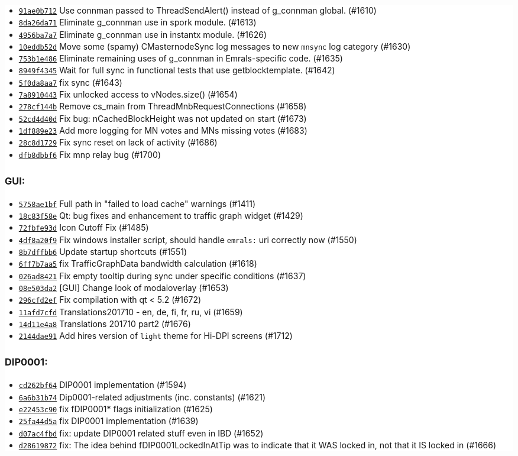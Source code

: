 - [`91ae0b712`](https://github.com/emralspay/emrals/commit/91ae0b712) Use connman passed to ThreadSendAlert() instead of g_connman global. (#1610)
- [`8da26da71`](https://github.com/emralspay/emrals/commit/8da26da71) Eliminate g_connman use in spork module. (#1613)
- [`4956ba7a7`](https://github.com/emralspay/emrals/commit/4956ba7a7) Eliminate g_connman use in instantx module. (#1626)
- [`10eddb52d`](https://github.com/emralspay/emrals/commit/10eddb52d) Move some (spamy) CMasternodeSync log messages to new `mnsync` log category (#1630)
- [`753b1e486`](https://github.com/emralspay/emrals/commit/753b1e486) Eliminate remaining uses of g_connman in Emrals-specific code. (#1635)
- [`8949f4345`](https://github.com/emralspay/emrals/commit/8949f4345) Wait for full sync in functional tests that use getblocktemplate. (#1642)
- [`5f0da8aa7`](https://github.com/emralspay/emrals/commit/5f0da8aa7) fix sync (#1643)
- [`7a8910443`](https://github.com/emralspay/emrals/commit/7a8910443) Fix unlocked access to vNodes.size() (#1654)
- [`278cf144b`](https://github.com/emralspay/emrals/commit/278cf144b) Remove cs_main from ThreadMnbRequestConnections (#1658)
- [`52cd4d40d`](https://github.com/emralspay/emrals/commit/52cd4d40d) Fix bug: nCachedBlockHeight was not updated on start (#1673)
- [`1df889e23`](https://github.com/emralspay/emrals/commit/1df889e23) Add more logging for MN votes and MNs missing votes (#1683)
- [`28c8d1729`](https://github.com/emralspay/emrals/commit/28c8d1729) Fix sync reset on lack of activity (#1686)
- [`dfb8dbbf6`](https://github.com/emralspay/emrals/commit/dfb8dbbf6) Fix mnp relay bug (#1700)

### GUI:
- [`5758ae1bf`](https://github.com/emralspay/emrals/commit/5758ae1bf) Full path in "failed to load cache" warnings (#1411)
- [`18c83f58e`](https://github.com/emralspay/emrals/commit/18c83f58e) Qt: bug fixes and enhancement to traffic graph widget  (#1429)
- [`72fbfe93d`](https://github.com/emralspay/emrals/commit/72fbfe93d) Icon Cutoff Fix (#1485)
- [`4df8a20f9`](https://github.com/emralspay/emrals/commit/4df8a20f9) Fix windows installer script, should handle `emrals:` uri correctly now (#1550)
- [`8b7dffbb6`](https://github.com/emralspay/emrals/commit/8b7dffbb6) Update startup shortcuts (#1551)
- [`6ff7b7aa5`](https://github.com/emralspay/emrals/commit/6ff7b7aa5) fix TrafficGraphData bandwidth calculation (#1618)
- [`026ad8421`](https://github.com/emralspay/emrals/commit/026ad8421) Fix empty tooltip during sync under specific conditions (#1637)
- [`08e503da2`](https://github.com/emralspay/emrals/commit/08e503da2) [GUI] Change look of modaloverlay (#1653)
- [`296cfd2ef`](https://github.com/emralspay/emrals/commit/296cfd2ef) Fix compilation with qt < 5.2 (#1672)
- [`11afd7cfd`](https://github.com/emralspay/emrals/commit/11afd7cfd) Translations201710 - en, de, fi, fr, ru, vi (#1659)
- [`14d11e4a8`](https://github.com/emralspay/emrals/commit/14d11e4a8) Translations 201710 part2 (#1676)
- [`2144dae91`](https://github.com/emralspay/emrals/commit/2144dae91) Add hires version of `light` theme for Hi-DPI screens (#1712)

### DIP0001:
- [`cd262bf64`](https://github.com/emralspay/emrals/commit/cd262bf64) DIP0001 implementation (#1594)
- [`6a6b31b74`](https://github.com/emralspay/emrals/commit/6a6b31b74) Dip0001-related adjustments (inc. constants) (#1621)
- [`e22453c90`](https://github.com/emralspay/emrals/commit/e22453c90) fix fDIP0001* flags initialization (#1625)
- [`25fa44d5a`](https://github.com/emralspay/emrals/commit/25fa44d5a) fix DIP0001 implementation (#1639)
- [`d07ac4fbd`](https://github.com/emralspay/emrals/commit/d07ac4fbd) fix: update DIP0001 related stuff even in IBD (#1652)
- [`d28619872`](https://github.com/emralspay/emrals/commit/d28619872) fix: The idea behind fDIP0001LockedInAtTip was to indicate that it WAS locked in, not that it IS locked in (#1666)